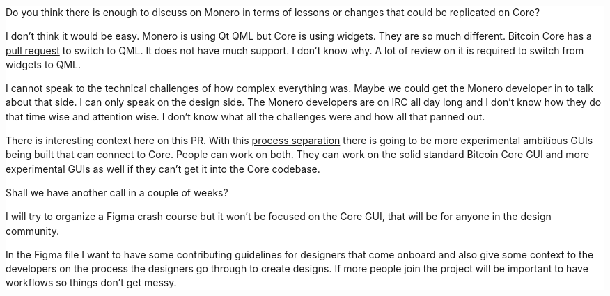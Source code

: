 Do you think there is enough to discuss on Monero in terms of lessons or changes that could be replicated on Core?

I don’t think it would be easy. Monero is using Qt QML but Core is using widgets. They are so much different. Bitcoin Core has a [pull request](https://github.com/bitcoin/bitcoin/pull/16883) to switch to QML. It does not have much support. I don’t know why. A lot of review on it is required to switch from widgets to QML.

I cannot speak to the technical challenges of how complex everything was. Maybe we could get the Monero developer in to talk about that side. I can only speak on the design side. The Monero developers are on IRC all day long and I don’t know how they do that time wise and attention wise. I don’t know what all the challenges were and how all that panned out.

There is interesting context here on this PR. With this [process separation](https://bitcoin.stackexchange.com/questions/98398/what-is-the-motivation-behind-russell-yanofskys-work-to-separate-bitcoin-core-i) there is going to be more experimental ambitious GUIs being built that can connect to Core. People can work on both. They can work on the solid standard Bitcoin Core GUI and more experimental GUIs as well if they can’t get it into the Core codebase.

Shall we have another call in a couple of weeks?

I will try to organize a Figma crash course but it won’t be focused on the Core GUI, that will be for anyone in the design community.

In the Figma file I want to have some contributing guidelines for designers that come onboard and also give some context to the developers on the process the designers go through to create designs. If more people join the project will be important to have workflows so things don’t get messy.

